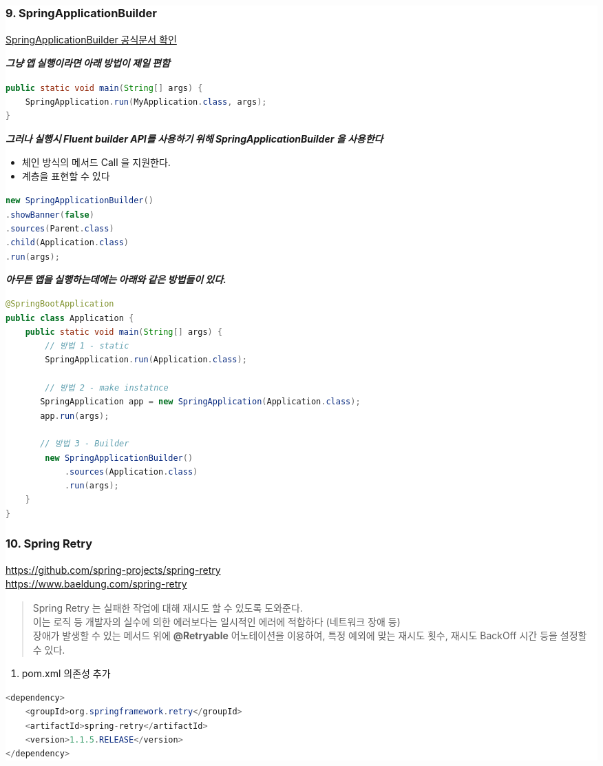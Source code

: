 ### 9. SpringApplicationBuilder
[SpringApplicationBuilder 공식문서 확인](https://docs.spring.io/spring-boot/docs/current/api/org/springframework/boot/builder/SpringApplicationBuilder.html)

***그냥 앱 실행이라면 아래 방법이 제일 편함***
~~~java
public static void main(String[] args) {
    SpringApplication.run(MyApplication.class, args);
}
~~~

***그러나 실행시 Fluent builder API를 사용하기 위해 SpringApplicationBuilder 을 사용한다***  
+ 체인 방식의 메서드 Call 을 지원한다.
+ 계층을 표현할 수 있다

~~~java
new SpringApplicationBuilder() 
.showBanner(false) 
.sources(Parent.class) 
.child(Application.class) 
.run(args);
~~~

***아무튼 앱을 실행하는데에는 아래와 같은 방법들이 있다.***
~~~java
@SpringBootApplication
public class Application {
    public static void main(String[] args) {
        // 방법 1 - static
        SpringApplication.run(Application.class);

        // 방법 2 - make instatnce
       SpringApplication app = new SpringApplication(Application.class);
       app.run(args);

       // 방법 3 - Builder
        new SpringApplicationBuilder()
            .sources(Application.class)
            .run(args);
    }
}
~~~

### 10. Spring Retry
https://github.com/spring-projects/spring-retry  
https://www.baeldung.com/spring-retry

> Spring Retry 는 실패한 작업에 대해 재시도 할 수 있도록 도와준다.  
이는 로직 등 개발자의 실수에 의한 에러보다는 일시적인 에러에 적합하다 (네트워크 장애 등)  
장애가 발생할 수 있는 메서드 위에 **@Retryable** 어노테이션을 이용하여, 특정 예외에 맞는 재시도 횟수, 재시도 BackOff 시간 등을 설정할 수 있다.

1. pom.xml 의존성 추가
~~~java
<dependency>
    <groupId>org.springframework.retry</groupId>
    <artifactId>spring-retry</artifactId>
    <version>1.1.5.RELEASE</version>
</dependency>
~~~
